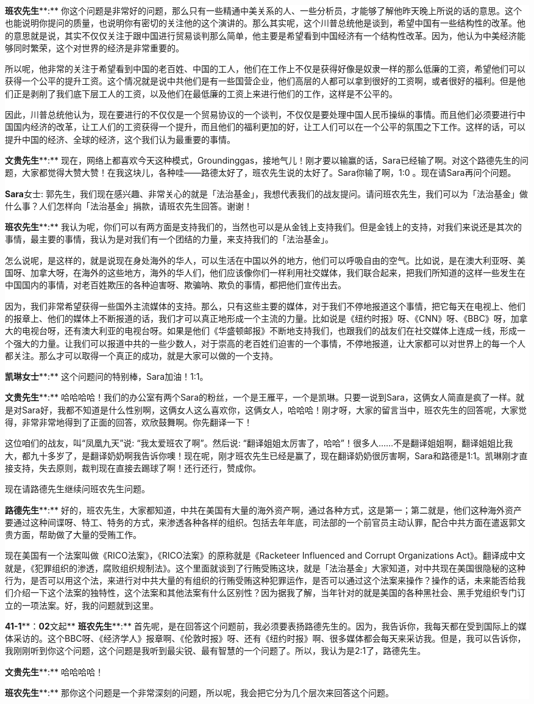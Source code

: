 
**班农先生****:** 你这个问题是非常好的问题，那么只有一些精通中美关系的人、一些分析员，才能够了解他昨天晚上所说的话的意思。这个也能说明你提问的质量，也说明你有密切的关注他的这个演讲的。那么其实呢，这个川普总统他是谈到，希望中国有一些结构性的改革。他的意思就是说，其实不仅仅关注于跟中国进行贸易谈判那么简单，他主要是希望看到中国经济有一个结构性改革。因为，他认为中美经济能够同时繁荣，这个对世界的经济是非常重要的。
  

所以呢，他非常的关注于希望看到中国的老百姓、中国的工人，他们在工作上不仅是获得好像是奴隶一样的那么低廉的工资，希望他们可以获得一个公平的提升工资。这个情况就是说中共他们是有一些国营企业，他们高层的人都可以拿到很好的工资啊，或者很好的福利。但是他们正是剥削了我们底下层工人的工资，以及他们在最低廉的工资上来进行他们的工作，这样是不公平的。
  

因此，川普总统他认为，现在要进行的不仅仅是一个贸易协议的一个谈判，不仅仅是要处理中国人民币操纵的事情。而且他们必须要进行中国国内经济的改革，让工人们的工资获得一个提升，而且他们的福利更加的好，让工人们可以在一个公平的氛围之下工作。这样的话，可以提升中国的经济、全球的经济，这个我们认为最重要的事情。
  

**文贵先生****:** 现在，网络上都喜欢今天这种模式，Groundinggas，接地气儿！刚才要以输赢的话，Sara已经输了啊。对这个路德先生的问题，大家都觉得大赞大赞！在我这块儿，各种哇——路德太好了，班农先生说的太好了。Sara你输了啊，1:0 。现在请Sara再问个问题。
  

**Sara**女士: 郭先生，我们现在感兴趣、非常关心的就是「法治基金」，我想代表我们的战友提问。请问班农先生，我们可以为「法治基金」做什么事？人们怎样向「法治基金」捐款，请班农先生回答。谢谢！
  

**班农先生****:** 我认为呢，你们可以有两方面是支持我们的，当然也可以是从金钱上支持我们。但是金钱上的支持，对我们来说还是其次的事情，最主要的事情，我认为是对我们有一个团结的力量，来支持我们的「法治基金」。
  

怎么说呢，是这样的，就是说现在身处海外的华人，可以生活在中国以外的地方，他们可以呼吸自由的空气。比如说，是在澳大利亚呀、美国呀、加拿大呀，在海外的这些地方，海外的华人们，他们应该像你们一样利用社交媒体，我们联合起来，把我们所知道的这样一些发生在中国国内的事情，对老百姓欺压的各种迫害呀、欺骗呐、欺负的事情，都把他们宣传出去。
  

因为，我们非常希望获得一些国外主流媒体的支持。那么，只有这些主要的媒体，对于我们不停地报道这个事情，把它每天在电视上、他们的报章上、他们的媒体上不断报道的话，我们才可以真正地形成一个主流的力量。比如说是《纽约时报》呀、《CNN》呀、《BBC》呀，加拿大的电视台呀，还有澳大利亚的电视台呀。如果是他们《华盛顿邮报》不断地支持我们，也跟我们的战友们在社交媒体上连成一线，形成一个强大的力量。让我们可以报道中共的一些少数人，对于崇高的老百姓们迫害的一个事情，不停地报道，让大家都可以对世界上的每一个人都关注。那么才可以取得一个真正的成功，就是大家可以做的一个支持。
  

**凯琳女士****:** 这个问题问的特别棒，Sara加油！1:1。
  

**文贵先生****:** 哈哈哈哈！我们的办公室有两个Sara的粉丝，一个是王雁平，一个是凯琳。只要一说到Sara，这俩女人简直是疯了一样。就是对Sara好，我都不知道是什么性别啊，这俩女人这么喜欢你，这俩女人，哈哈哈！刚才呀，大家的留言当中，班农先生的回答呢，大家觉得，非常非常地得到了正面的回答，欢欣鼓舞啊。你先翻译一下！
  

这位咱们的战友，叫“凤凰九天”说: “我太爱班农了啊”。然后说: “翻译姐姐太厉害了，哈哈”！很多人……不是翻译姐姐啊，翻译姐姐比我大，都九十多岁了，是翻译奶奶啊我告诉你噢！现在呢，刚才班农先生已经是赢了，现在翻译奶奶很厉害啊，Sara和路德是1:1。凯琳刚才直接支持，失去原则，裁判现在直接去踢球了啊！还行还行，赞成你。
  

现在请路德先生继续问班农先生问题。
  

**路德先生****:** 好的，班农先生，大家都知道，中共在美国有大量的海外资产啊，通过各种方式，这是第一；第二就是，他们这种海外资产要通过这种间谍呀、特工、特务的方式，来渗透各种各样的组织。包括去年年底，司法部的一个前官员主动认罪，配合中共方面在遣返郭文贵方面，帮助做了大量的受贿工作。
  

现在美国有一个法案叫做《RICO法案》，《RICO法案》的原称就是《Racketeer Influenced and Corrupt Organizations Act》。翻译成中文就是，《犯罪组织的渗透，腐败组织规制法》。这个里面就谈到了行贿受贿这块，就是「法治基金」大家知道，对中共现在美国很隐秘的这种行为，是否可以用这个法，来进行对中共大量的有组织的行贿受贿这种犯罪运作，是否可以通过这个法案来操作？操作的话，未来能否给我们介绍一下这个法案的独特性，这个法案和其他法案有什么区别性？因为据我了解，当年针对的就是美国的各种黑社会、黑手党组织专门订立的一项法案。好，我的问题就到这里。
  

**41-1****：****02****文起**
**班农先生****:** 首先呢，是在回答这个问题前，我必须要表扬路德先生的。因为，我告诉你，我每天都在受到国际上的媒体采访的。这个BBC呀、《经济学人》报章啊、《伦敦时报》呀、还有《纽约时报》啊、很多媒体都会每天来采访我。但是，我可以告诉你，我刚刚听到你这个问题，这个问题是我听到最尖锐、最有智慧的一个问题了。所以，我认为是2:1了，路德先生。  
  

**文贵先生****:** 哈哈哈哈！
  

**班农先生****:** 那你这个问题是一个非常深刻的问题，所以呢，我会把它分为几个层次来回答这个问题。
  